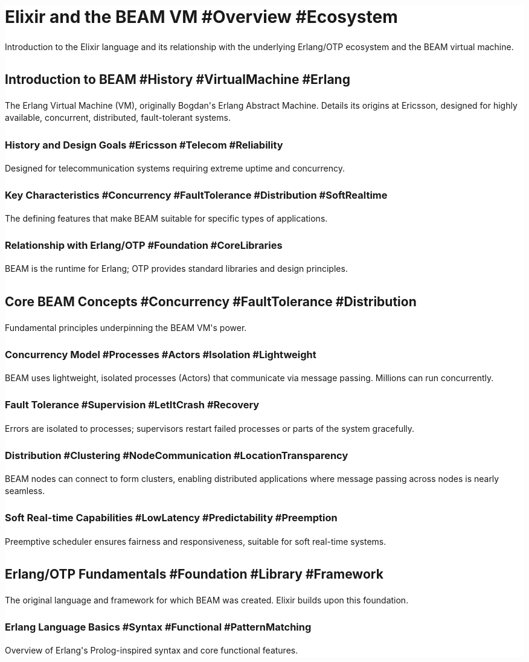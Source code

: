 # Elixir and the BEAM VM #Overview #Ecosystem
Introduction to the Elixir language and its relationship with the underlying Erlang/OTP ecosystem and the BEAM virtual machine.

## Introduction to BEAM #History #VirtualMachine #Erlang
The Erlang Virtual Machine (VM), originally Bogdan's Erlang Abstract Machine.
Details its origins at Ericsson, designed for highly available, concurrent, distributed, fault-tolerant systems.

### History and Design Goals #Ericsson #Telecom #Reliability
Designed for telecommunication systems requiring extreme uptime and concurrency.

### Key Characteristics #Concurrency #FaultTolerance #Distribution #SoftRealtime
The defining features that make BEAM suitable for specific types of applications.

### Relationship with Erlang/OTP #Foundation #CoreLibraries
BEAM is the runtime for Erlang; OTP provides standard libraries and design principles.

## Core BEAM Concepts #Concurrency #FaultTolerance #Distribution
Fundamental principles underpinning the BEAM VM's power.

### Concurrency Model #Processes #Actors #Isolation #Lightweight
BEAM uses lightweight, isolated processes (Actors) that communicate via message passing. Millions can run concurrently.

### Fault Tolerance #Supervision #LetItCrash #Recovery
Errors are isolated to processes; supervisors restart failed processes or parts of the system gracefully.

### Distribution #Clustering #NodeCommunication #LocationTransparency
BEAM nodes can connect to form clusters, enabling distributed applications where message passing across nodes is nearly seamless.

### Soft Real-time Capabilities #LowLatency #Predictability #Preemption
Preemptive scheduler ensures fairness and responsiveness, suitable for soft real-time systems.

## Erlang/OTP Fundamentals #Foundation #Library #Framework
The original language and framework for which BEAM was created. Elixir builds upon this foundation.

### Erlang Language Basics #Syntax #Functional #PatternMatching
Overview of Erlang's Prolog-inspired syntax and core functional features.
